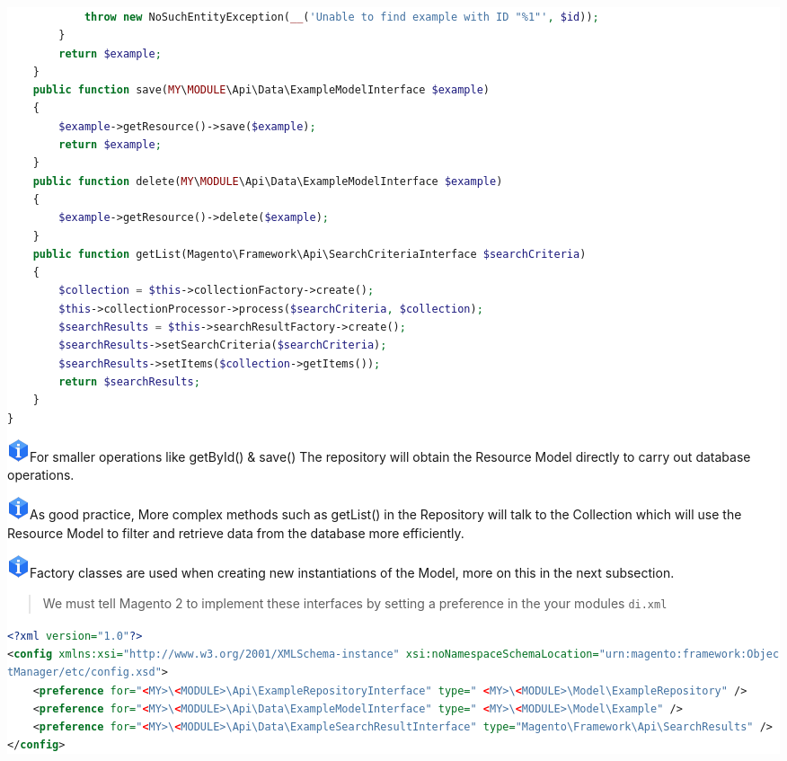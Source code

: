 ```php
            throw new NoSuchEntityException(__('Unable to find example with ID "%1"', $id));
        }
        return $example;
    }
    public function save(MY\MODULE\Api\Data\ExampleModelInterface $example)
    {
        $example->getResource()->save($example);
        return $example;
    }
    public function delete(MY\MODULE\Api\Data\ExampleModelInterface $example)
    {
        $example->getResource()->delete($example);
    }
    public function getList(Magento\Framework\Api\SearchCriteriaInterface $searchCriteria)
    {
        $collection = $this->collectionFactory->create();
        $this->collectionProcessor->process($searchCriteria, $collection);
        $searchResults = $this->searchResultFactory->create();
        $searchResults->setSearchCriteria($searchCriteria);
        $searchResults->setItems($collection->getItems());
        return $searchResults;
    }
}

```
![Magento Exam Information](./images/icon-info.png)For smaller operations like getById() & save() The repository will obtain the Resource Model directly to carry out database operations.

![Magento Exam Information](./images/icon-info.png)As good practice, More complex methods such as getList() in the Repository will talk to the Collection which will use the Resource Model to filter and retrieve data from the database more efficiently.

![Magento Exam Information](./images/icon-info.png)Factory classes are used when creating new instantiations of the Model, more on this in the next subsection.

> We must tell Magento 2 to implement these interfaces by setting a preference in the your modules `di.xml`
```xml
<?xml version="1.0"?>
<config xmlns:xsi="http://www.w3.org/2001/XMLSchema-instance" xsi:noNamespaceSchemaLocation="urn:magento:framework:ObjectManager/etc/config.xsd">
    <preference for="<MY>\<MODULE>\Api\ExampleRepositoryInterface" type=" <MY>\<MODULE>\Model\ExampleRepository" />
    <preference for="<MY>\<MODULE>\Api\Data\ExampleModelInterface" type=" <MY>\<MODULE>\Model\Example" />
    <preference for="<MY>\<MODULE>\Api\Data\ExampleSearchResultInterface" type="Magento\Framework\Api\SearchResults" />
</config>
```
